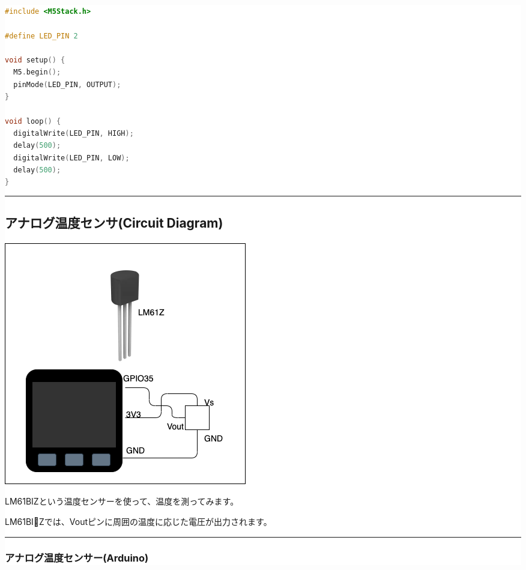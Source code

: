 ```cpp
#include <M5Stack.h>

#define LED_PIN 2

void setup() {
  M5.begin();
  pinMode(LED_PIN, OUTPUT);
}

void loop() {
  digitalWrite(LED_PIN, HIGH);
  delay(500);
  digitalWrite(LED_PIN, LOW);
  delay(500);
}
```

---

## アナログ温度センサ(Circuit Diagram)

![bg right](images/lm61biz.drawio.png)

LM61BIZという温度センサーを使って、温度を測ってみます。

LM61BIZでは、Voutピンに周囲の温度に応じた電圧が出力されます。

---

### アナログ温度センサー(Arduino)
